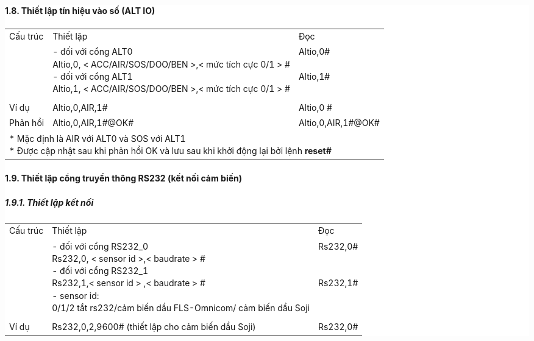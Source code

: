 #### 1.8. Thiết lập tín hiệu vào số (ALT IO)

<table>
    <tr >
        <td rowspan="2">Cấu trúc</td>
        <td >Thiết lập</td>
        <td >Đọc</td>  
    </tr> 
    <tr >
        <td >- đối với cổng ALT0 <br> Altio,0, < ACC/AIR/SOS/DOO/BEN >,< mức tích cực 0/1 > # <br>
            - đối với cổng ALT1 <br> Altio,1, < ACC/AIR/SOS/DOO/BEN >,< mức tích cực 0/1 > # </td>
        <td >Altio,0# <br>
            <br>
            Altio,1#
        </td>  
    </tr> 
     <tr >
        <td colspan="3"></td>
    </tr> 
     <tr >
        <td >Ví dụ</td>
        <td >Altio,0,AIR,1#</td>
        <td >Altio,0 #</td>  
    </tr> 
    <tr >
        <td >Phản hồi</td>
        <td >Altio,0,AIR,1#@OK#</td>
        <td >Altio,0,AIR,1#@OK#</td>  
    </tr> 
     <tr >
        <td colspan="3"> * Mặc định là AIR với ALT0 và SOS với ALT1 <br>
                         * Được cập nhật sau khi phản hồi OK và lưu sau khi khởi động lại bởi lệnh  <b>reset#</b>
        </td>
    </tr> 
</table>

#### 1.9.	Thiết lập cổng truyền thông RS232 (kết nối cảm biến)

##### 1.9.1. Thiết lập kết nối

<table>
    <tr >
        <td rowspan="2">Cấu trúc</td>
        <td >Thiết lập</td>
        <td >Đọc</td>  
    </tr> 
    <tr >
        <td >- đối với cổng RS232_0 <br> Rs232,0, < sensor id >,< baudrate > # <br>
             - đối với cổng RS232_1 <br> Rs232,1,< sensor id > ,< baudrate > # <br>
             -  sensor id:<br> 0/1/2 tắt rs232/cảm biến dầu FLS-Omnicom/ cảm biến dầu Soji
        </td>  
        <td >Rs232,0# <br>
            <br>  <br> 
            Rs232,1#
        </td>  
    </tr> 
     <tr >
        <td colspan="3"></td>
    </tr> 
     <tr >
        <td >Ví dụ</td>
        <td >Rs232,0,2,9600# (thiết lập cho cảm biến dầu Soji)</td>
        <td >Rs232,0#</td>  